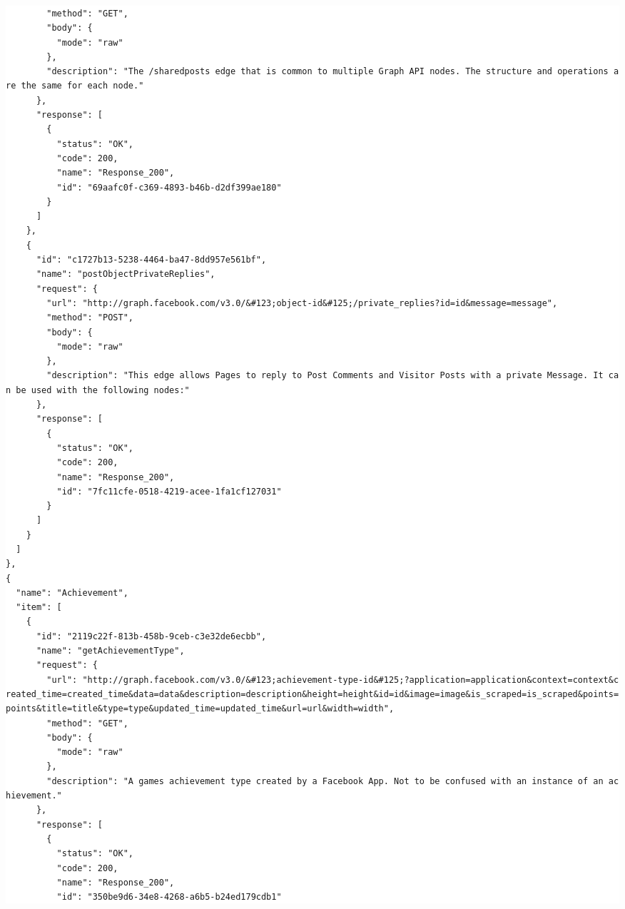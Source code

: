             "method": "GET",
            "body": {
              "mode": "raw"
            },
            "description": "The /sharedposts edge that is common to multiple Graph API nodes. The structure and operations are the same for each node."
          },
          "response": [
            {
              "status": "OK",
              "code": 200,
              "name": "Response_200",
              "id": "69aafc0f-c369-4893-b46b-d2df399ae180"
            }
          ]
        },
        {
          "id": "c1727b13-5238-4464-ba47-8dd957e561bf",
          "name": "postObjectPrivateReplies",
          "request": {
            "url": "http://graph.facebook.com/v3.0/&#123;object-id&#125;/private_replies?id=id&message=message",
            "method": "POST",
            "body": {
              "mode": "raw"
            },
            "description": "This edge allows Pages to reply to Post Comments and Visitor Posts with a private Message. It can be used with the following nodes:"
          },
          "response": [
            {
              "status": "OK",
              "code": 200,
              "name": "Response_200",
              "id": "7fc11cfe-0518-4219-acee-1fa1cf127031"
            }
          ]
        }
      ]
    },
    {
      "name": "Achievement",
      "item": [
        {
          "id": "2119c22f-813b-458b-9ceb-c3e32de6ecbb",
          "name": "getAchievementType",
          "request": {
            "url": "http://graph.facebook.com/v3.0/&#123;achievement-type-id&#125;?application=application&context=context&created_time=created_time&data=data&description=description&height=height&id=id&image=image&is_scraped=is_scraped&points=points&title=title&type=type&updated_time=updated_time&url=url&width=width",
            "method": "GET",
            "body": {
              "mode": "raw"
            },
            "description": "A games achievement type created by a Facebook App. Not to be confused with an instance of an achievement."
          },
          "response": [
            {
              "status": "OK",
              "code": 200,
              "name": "Response_200",
              "id": "350be9d6-34e8-4268-a6b5-b24ed179cdb1"